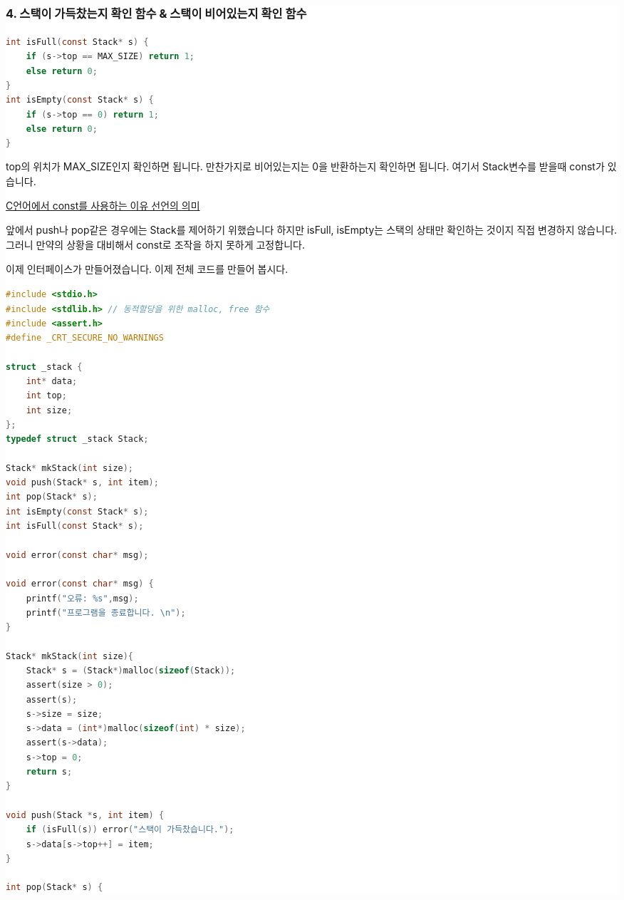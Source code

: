 ### 4. 스택이 가득찼는지 확인 함수 & 스택이 비어있는지 확인 함수
```c
int isFull(const Stack* s) {
	if (s->top == MAX_SIZE) return 1;
	else return 0;
}
int isEmpty(const Stack* s) {
	if (s->top == 0) return 1;
	else return 0;
}
```
top의 위치가 MAX_SIZE인지 확인하면 됩니다. 만찬가지로 비어있는지는 0을 반환하는지 확인하면 됩니다. 여기서 Stack변수를 받을때 const가 있습니다.

[C언어에서 const를 사용하는 이유 선언의 의미](https://jeong-daniel.github.io/posts/C%EC%96%B8%EC%96%B4%EC%97%90%EC%84%9C-const%EB%A5%BC-%EC%82%AC%EC%9A%A9%ED%95%98%EB%8A%94-%EC%9D%B4%EC%9C%A0%EC%99%80-%EC%84%A0%EC%96%B8%EC%9D%98-%EC%9D%98%EB%AF%B8/)

앞에서 push나 pop같은 경우에는 Stack를 제어하기 위했습니다 하지만 isFull, isEmpty는 스택의 상태만 확인하는 것이지 직접 변경하지 않습니다. 그러니 만약의 상황을 대비해서 const로 조작을 하지 못하게 고정합니다.

이제 인터페이스가 만들어졌습니다. 이제 전체 코드를 만들어 봅시다.

```c
#include <stdio.h>
#include <stdlib.h> // 동적할당을 위한 malloc, free 함수
#include <assert.h>
#define _CRT_SECURE_NO_WARNINGS

struct _stack {
	int* data;
	int top;
	int size;
};
typedef struct _stack Stack;

Stack* mkStack(int size);
void push(Stack* s, int item);
int pop(Stack* s);
int isEmpty(const Stack* s);
int isFull(const Stack* s);

void error(const char* msg);

void error(const char* msg) {
	printf("오류: %s",msg);
	printf("프로그램을 종료합니다. \n");
}

Stack* mkStack(int size){
	Stack* s = (Stack*)malloc(sizeof(Stack));
	assert(size > 0);
	assert(s);
	s->size = size;
	s->data = (int*)malloc(sizeof(int) * size);
	assert(s->data);
	s->top = 0;
	return s;
}

void push(Stack *s, int item) {
	if (isFull(s)) error("스택이 가득찼습니다.");
	s->data[s->top++] = item;
}

int pop(Stack* s) {
```
